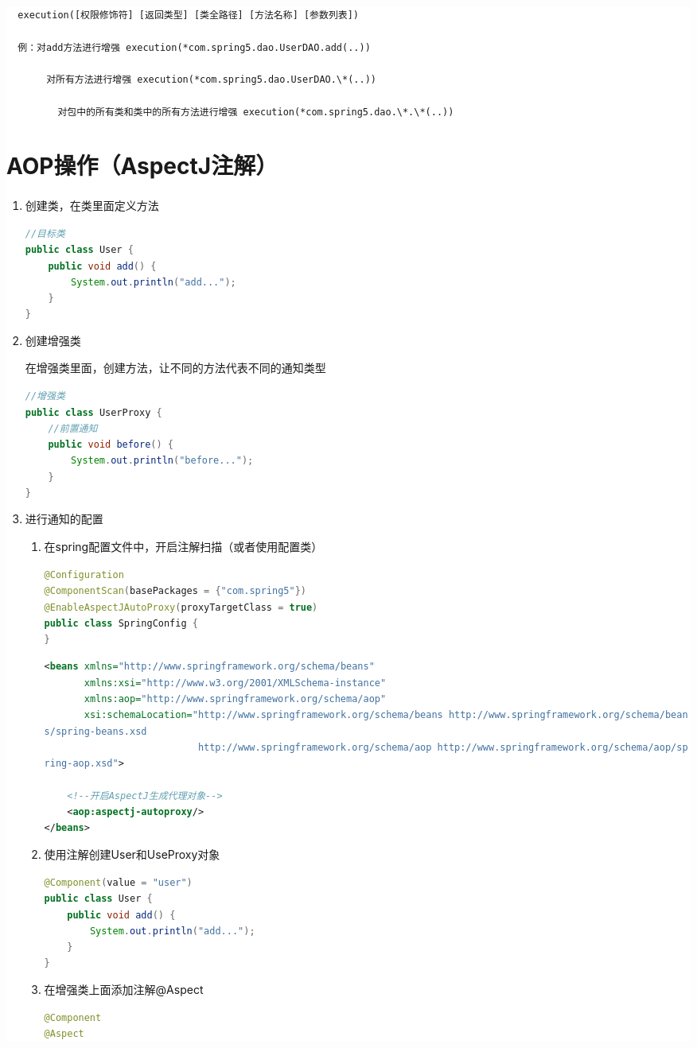      execution([权限修饰符] [返回类型] [类全路径] [方法名称] [参数列表])
      
      例：对add方法进行增强 execution(*com.spring5.dao.UserDAO.add(..))
      
      	   对所有方法进行增强 execution(*com.spring5.dao.UserDAO.\*(..))
      
             对包中的所有类和类中的所有方法进行增强 execution(*com.spring5.dao.\*.\*(..))

# AOP操作（AspectJ注解）

1. 创建类，在类里面定义方法
   ```java
   //目标类
   public class User {
       public void add() {
           System.out.println("add...");
       }
   }
   ```
2. 创建增强类
   
   在增强类里面，创建方法，让不同的方法代表不同的通知类型
   ```java
   //增强类
   public class UserProxy {
       //前置通知
       public void before() {
           System.out.println("before...");
       }
   }
   ```
3. 进行通知的配置
   1. 在spring配置文件中，开启注解扫描（或者使用配置类）
      ```java
      @Configuration
      @ComponentScan(basePackages = {"com.spring5"})
      @EnableAspectJAutoProxy(proxyTargetClass = true)
      public class SpringConfig {
      }
      ```
      ```xml
      <beans xmlns="http://www.springframework.org/schema/beans"
             xmlns:xsi="http://www.w3.org/2001/XMLSchema-instance"
             xmlns:aop="http://www.springframework.org/schema/aop"
             xsi:schemaLocation="http://www.springframework.org/schema/beans http://www.springframework.org/schema/beans/spring-beans.xsd
                                 http://www.springframework.org/schema/aop http://www.springframework.org/schema/aop/spring-aop.xsd">
      
          <!--开启AspectJ生成代理对象-->
          <aop:aspectj-autoproxy/>
      </beans>
      ```
   2. 使用注解创建User和UseProxy对象
      ```java
      @Component(value = "user")
      public class User {
          public void add() {
              System.out.println("add...");
          }
      }
      ```
   3. 在增强类上面添加注解@Aspect
      ```java
      @Component
      @Aspect